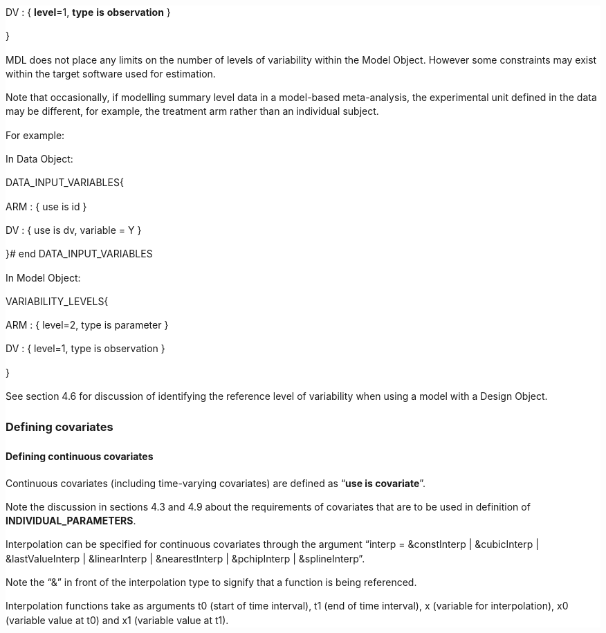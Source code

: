 DV : { **level**=1, **type** **is** **observation** }

}

MDL does not place any limits on the number of levels of variability
within the Model Object. However some constraints may exist within the
target software used for estimation.

Note that occasionally, if modelling summary level data in a model-based
meta-analysis, the experimental unit defined in the data may be
different, for example, the treatment arm rather than an individual
subject.

For example:

In Data Object:

DATA\_INPUT\_VARIABLES{

ARM : { use is id }

DV : { use is dv, variable = Y }

}\# end DATA\_INPUT\_VARIABLES

In Model Object:

VARIABILITY\_LEVELS{

ARM : { level=2, type is parameter }

DV : { level=1, type is observation }

}

See section 4.6 for discussion of identifying the reference level of
variability when using a model with a Design Object.

### <span id="_Ref451264348" class="anchor"><span id="_Toc459299493" class="anchor"></span></span>Defining covariates

#### Defining continuous covariates

Continuous covariates (including time-varying covariates) are defined as
“**use is covariate**”.

Note the discussion in sections 4.3 and 4.9 about the requirements of
covariates that are to be used in definition of
**INDIVIDUAL\_PARAMETERS**.

Interpolation can be specified for continuous covariates through the
argument “interp = &constInterp | &cubicInterp | &lastValueInterp |
&linearInterp | &nearestInterp | &pchipInterp | &splineInterp”.

Note the “&” in front of the interpolation type to signify that a
function is being referenced.

Interpolation functions take as arguments t0 (start of time interval),
t1 (end of time interval), x (variable for interpolation), x0 (variable
value at t0) and x1 (variable value at t1).
